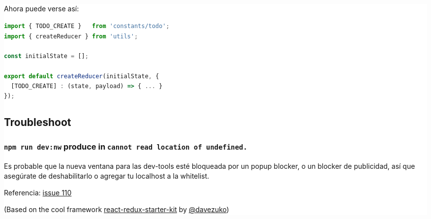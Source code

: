 Ahora puede verse así:

```js
import { TODO_CREATE }   from 'constants/todo';
import { createReducer } from 'utils';

const initialState = [];

export default createReducer(initialState, {
  [TODO_CREATE] : (state, payload) => { ... }
});
```


Troubleshoot
---------------

### `npm run dev:nw` produce in `cannot read location of undefined.`

Es probable que la nueva ventana para las dev-tools esté bloqueada por un popup blocker, o un blocker de publicidad, así que asegúrate de deshabilitarlo o agregar tu localhost a la whitelist.

Referencia: [issue 110](https://github.com/davezuko/react-redux-starter-kit/issues/110)

(Based on the cool framework [react-redux-starter-kit](https://github.com/davezuko/react-redux-starter-kit) by [@davezuko](https://github.com/davezuko))
